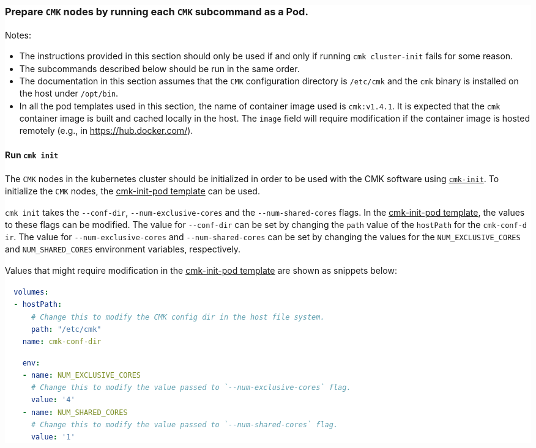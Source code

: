 ### Prepare `CMK` nodes by running each `CMK` subcommand as a Pod.

Notes:
- The instructions provided in this section should only be used if and only if running `cmk cluster-init` fails
for some reason.
- The subcommands described below should be run in the same order.
- The documentation in this section assumes that the `CMK` configuration directory is `/etc/cmk` and the `cmk`
binary is installed on the host under `/opt/bin`.
- In all the pod templates used in this section, the name of container image used is `cmk:v1.4.1`. It is expected that the
`cmk` container image is built and cached locally in the host. The `image` field will require modification if the
container image is hosted remotely (e.g., in https://hub.docker.com/).

#### Run `cmk init`
The `CMK` nodes in the kubernetes cluster should be initialized in order to be used with the CMK software using
[`cmk-init`][cmk-init]. To initialize the `CMK` nodes, the [cmk-init-pod template][init-template] can be used.

`cmk init` takes the `--conf-dir`, `--num-exclusive-cores` and the `--num-shared-cores` flags. In the
[cmk-init-pod template][init-template], the values to these flags can be modified. The value for `--conf-dir` can be
set by changing the `path` value of the `hostPath` for the `cmk-conf-dir`. The value for `--num-exclusive-cores` and
`--num-shared-cores` can be set by changing the values for the `NUM_EXCLUSIVE_CORES` and `NUM_SHARED_CORES` environment variables,
respectively.

Values that might require modification in the [cmk-init-pod template][init-template] are shown as snippets below:

```yml
  volumes:
  - hostPath:
      # Change this to modify the CMK config dir in the host file system.
      path: "/etc/cmk"
    name: cmk-conf-dir
```

```yml
    env:
    - name: NUM_EXCLUSIVE_CORES
      # Change this to modify the value passed to `--num-exclusive-cores` flag.
      value: '4'
    - name: NUM_SHARED_CORES
      # Change this to modify the value passed to `--num-shared-cores` flag.
      value: '1'
```


[cluster-setup]: #setting-up-the-cluster
[doc-cli]: cli.md
[cmk-init]: cli.md#cmk-init
[cmk-discover]: cli.md#cmk-discover
[cmk-reconcile]: cli.md#cmk-reconcile
[cmk-install]: cli.md#cmk-install
[cmk-isolate]: cli.md#cmk-isolate
[cmk-cluster-init]: cli.md#cmk-cluster-init
[init-template]: ../resources/pods/cmk-init-pod.yaml
[discover-template]: ../resources/pods/cmk-discover-pod.yaml
[reconcile-template]: ../resources/pods/cmk-reconcile-daemonset.yaml
[install-template]: ../resources/pods/cmk-install-pod.yaml
[isolate-template]: ../resources/pods/cmk-isolate-pod.yaml
[cluster-init-template]: ../resources/pods/cmk-cluster-init-pod.yaml
[webhook-pod-template]: ../resources/webhook/cmk-webhook-pod.yaml
[webhook-service-template]: ../resources/webhook/cmk-webhook-service.yaml
[webhook-secret-template]: ../resources/webhook/cmk-webhook-certs.yaml
[webhook-configmap-template]: ../resources/webhook/cmk-webhook-configmap.yaml
[webhook-config-template]: ../resources/webhook/cmk-webhook-config.yaml
[oir-docs]: http://kubernetes.io/docs/user-guide/compute-resources#opaque-integer-resources-alpha-feature
[cluster-init-op-manual]: #prepare-cmk-nodes-by-running-cmk-cluster-init
[indvidual-pods-op-manual]: #prepare-cmk-nodes-by-running-each-cmk-subcommand-as-a-pod
[cmk-serviceaccount]: ../resources/authorization/cmk-serviceaccount.yaml
[RBAC]: https://kubernetes.io/docs/admin/authorization/rbac/
[ClusterRole]: https://kubernetes.io/docs/admin/authorization/rbac/#role-and-clusterrole
[ClusterRoleBindings]: https://kubernetes.io/docs/admin/authorization/rbac/#rolebinding-and-clusterrolebinding
[cmk-rbac-rules]: ../resources/authorization/cmk-rbac-rules.yaml
[Custom Resource Definitions]: https://kubernetes.io/docs/tasks/access-kubernetes-api/extend-api-custom-resource-definitions/
[Third Party Resource]: https://kubernetes.io/docs/tasks/access-kubernetes-api/extend-api-third-party-resource/
[migrate]: https://kubernetes.io/docs/tasks/access-kubernetes-api/migrate-third-party-resource/
[Taints]: https://kubernetes.io/docs/concepts/configuration/taint-and-toleration/
[k8s-ca]: https://kubernetes.io/docs/concepts/cluster-administration/certificates/
